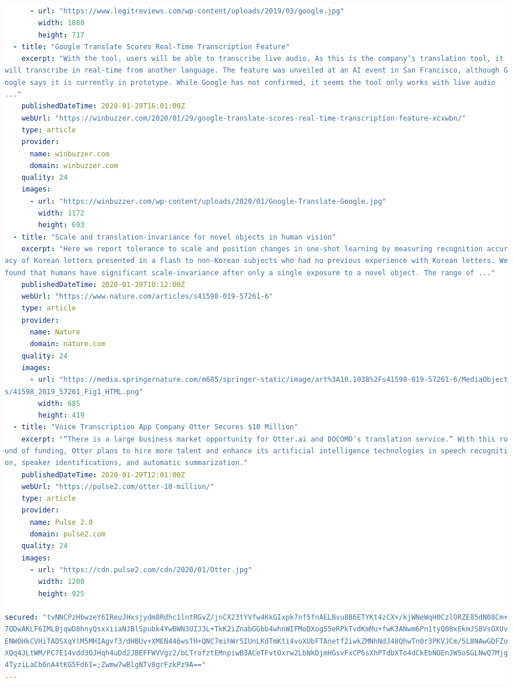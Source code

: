 ```yaml
      - url: "https://www.legitreviews.com/wp-content/uploads/2019/03/google.jpg"
        width: 1080
        height: 717
  - title: "Google Translate Scores Real-Time Transcription Feature"
    excerpt: "With the tool, users will be able to transcribe live audio. As this is the company’s translation tool, it will transcribe in real-time from another language. The feature was unveiled at an AI event in San Francisco, although Google says it is currently in prototype. While Google has not confirmed, it seems the tool only works with live audio ..."
    publishedDateTime: 2020-01-29T16:01:00Z
    webUrl: "https://winbuzzer.com/2020/01/29/google-translate-scores-real-time-transcription-feature-xcxwbn/"
    type: article
    provider:
      name: winbuzzer.com
      domain: winbuzzer.com
    quality: 24
    images:
      - url: "https://winbuzzer.com/wp-content/uploads/2020/01/Google-Translate-Google.jpg"
        width: 1172
        height: 693
  - title: "Scale and translation-invariance for novel objects in human vision"
    excerpt: "Here we report tolerance to scale and position changes in one-shot learning by measuring recognition accuracy of Korean letters presented in a flash to non-Korean subjects who had no previous experience with Korean letters. We found that humans have significant scale-invariance after only a single exposure to a novel object. The range of ..."
    publishedDateTime: 2020-01-29T10:12:00Z
    webUrl: "https://www.nature.com/articles/s41598-019-57261-6"
    type: article
    provider:
      name: Nature
      domain: nature.com
    quality: 24
    images:
      - url: "https://media.springernature.com/m685/springer-static/image/art%3A10.1038%2Fs41598-019-57261-6/MediaObjects/41598_2019_57261_Fig1_HTML.png"
        width: 685
        height: 419
  - title: "Voice Transcription App Company Otter Secures $10 Million"
    excerpt: "“There is a large business market opportunity for Otter.ai and DOCOMO’s translation service.” With this round of funding, Otter plans to hire more talent and enhance its artificial intelligence technologies in speech recognition, speaker identifications, and automatic summarization."
    publishedDateTime: 2020-01-29T12:01:00Z
    webUrl: "https://pulse2.com/otter-10-million/"
    type: article
    provider:
      name: Pulse 2.0
      domain: pulse2.com
    quality: 24
    images:
      - url: "https://cdn.pulse2.com/cdn/2020/01/Otter.jpg"
        width: 1200
        height: 925

secured: "tvNNCPzHbwzeY6IReuJHxsjydm8Rdhc1lntRGvZ/jnCX23tYVfw4KkGIxpk7nf5fnAELBvu8B6ETYKt4zCX+/kjWNeWqH0CzlORZE85dN08Cm+7QDwAKLF6IMLBjqwD8hnyQsxxiiaNJBlSpubk4YwBWN3UIJ3L+TkK2iZnabGGbb4whnWIFMoDXogS5eRPkTvdKmMu+fwK3ANwm6Pn1tyQ08xEkmJS8VsOXUvENWOHkCVHiTADSXqYlM5MHIAgvf3/dHBUv+XMEN446wsTH+QNC7mihWrSIUnLKdTmKti4voXUbFTAnetf2iwkZMNhNdJ48QhwTn0r3PKVJCm/5L8NAwGDFZoXQq4JLtWM/PC7E14vdd3OJHqh4uDd2JBEFFWVVgz2/bLTrofztEMnpiwB3ACeTFvtOxrw2LbNkDjmHGsvFxCP6sXhPTdbXTo4dCkEbNOEnJW5oSGLNwQ7Mjg4TyziLaCb6nA4tKG5Fd6I=;Zwmw7wBlgNTv8grFzkPz9A=="
---
```


